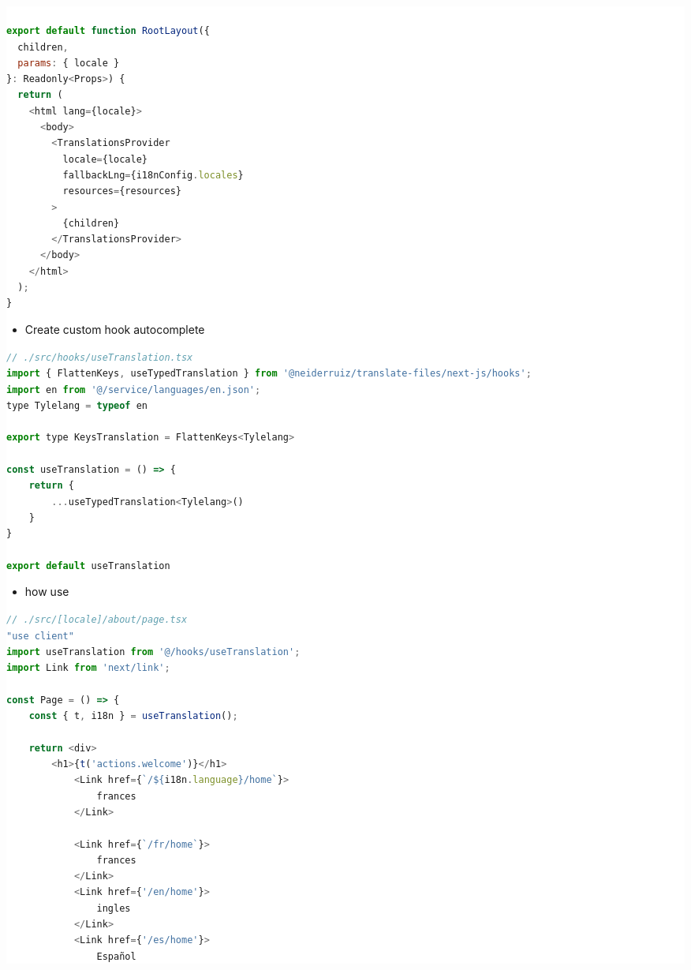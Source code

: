 ```javascript

export default function RootLayout({
  children,
  params: { locale }
}: Readonly<Props>) {
  return (
    <html lang={locale}>
      <body>
        <TranslationsProvider
          locale={locale}
          fallbackLng={i18nConfig.locales}
          resources={resources}
        >
          {children}
        </TranslationsProvider>
      </body>
    </html>
  );
}
```

- Create custom hook autocomplete

```javascript
// ./src/hooks/useTranslation.tsx
import { FlattenKeys, useTypedTranslation } from '@neiderruiz/translate-files/next-js/hooks';
import en from '@/service/languages/en.json';
type Tylelang = typeof en

export type KeysTranslation = FlattenKeys<Tylelang>

const useTranslation = () => {
    return {
        ...useTypedTranslation<Tylelang>()
    }
}

export default useTranslation
```

- how use

```javascript
// ./src/[locale]/about/page.tsx
"use client"
import useTranslation from '@/hooks/useTranslation';
import Link from 'next/link';

const Page = () => {
    const { t, i18n } = useTranslation();

    return <div>
        <h1>{t('actions.welcome')}</h1>     
            <Link href={`/${i18n.language}/home`}>
                frances
            </Link>

            <Link href={`/fr/home`}>
                frances
            </Link>
            <Link href={'/en/home'}>
                ingles
            </Link>
            <Link href={'/es/home'}>
                Español
```